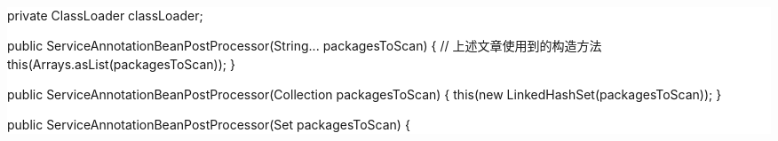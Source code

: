 private ClassLoader classLoader;

public ServiceAnnotationBeanPostProcessor(String... packagesToScan) { // 上述文章使用到的构造方法
    this(Arrays.asList(packagesToScan));
}

public ServiceAnnotationBeanPostProcessor(Collection<String> packagesToScan) {
    this(new LinkedHashSet<String>(packagesToScan));
}

public ServiceAnnotationBeanPostProcessor(Set<String> packagesToScan) {

